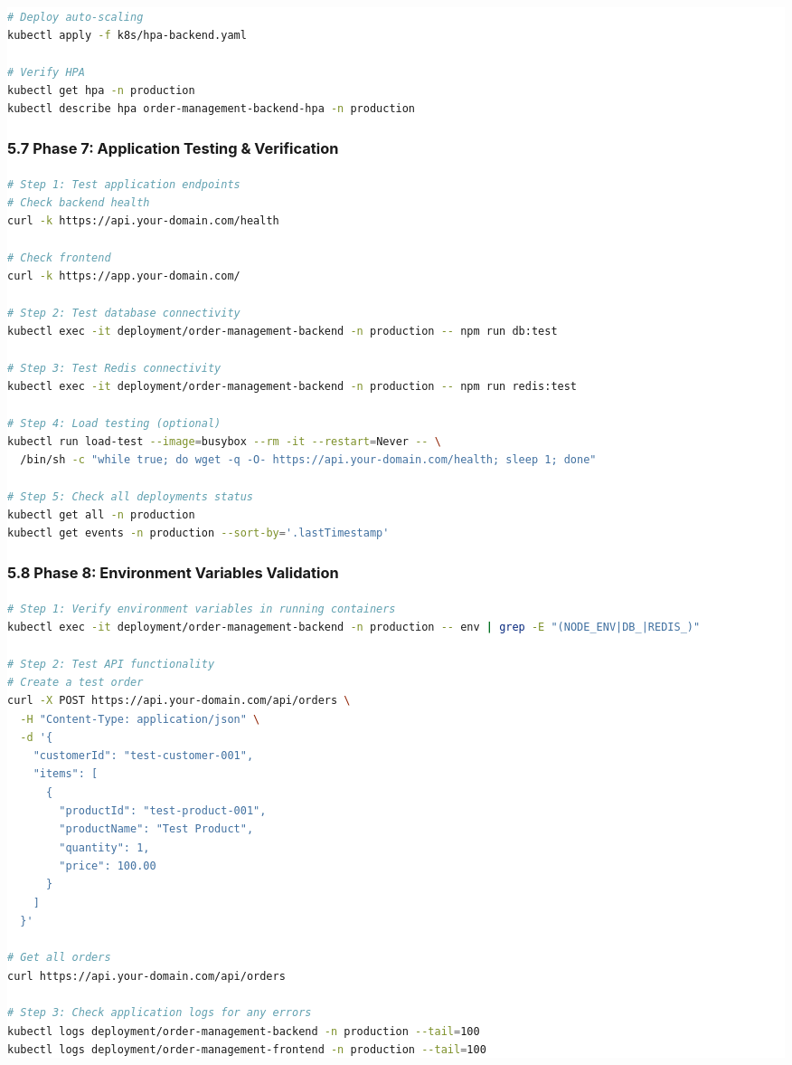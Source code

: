 ```bash
# Deploy auto-scaling
kubectl apply -f k8s/hpa-backend.yaml

# Verify HPA
kubectl get hpa -n production
kubectl describe hpa order-management-backend-hpa -n production
```

### 5.7 Phase 7: Application Testing & Verification

```bash
# Step 1: Test application endpoints
# Check backend health
curl -k https://api.your-domain.com/health

# Check frontend
curl -k https://app.your-domain.com/

# Step 2: Test database connectivity
kubectl exec -it deployment/order-management-backend -n production -- npm run db:test

# Step 3: Test Redis connectivity
kubectl exec -it deployment/order-management-backend -n production -- npm run redis:test

# Step 4: Load testing (optional)
kubectl run load-test --image=busybox --rm -it --restart=Never -- \
  /bin/sh -c "while true; do wget -q -O- https://api.your-domain.com/health; sleep 1; done"

# Step 5: Check all deployments status
kubectl get all -n production
kubectl get events -n production --sort-by='.lastTimestamp'
```

### 5.8 Phase 8: Environment Variables Validation

```bash
# Step 1: Verify environment variables in running containers
kubectl exec -it deployment/order-management-backend -n production -- env | grep -E "(NODE_ENV|DB_|REDIS_)"

# Step 2: Test API functionality
# Create a test order
curl -X POST https://api.your-domain.com/api/orders \
  -H "Content-Type: application/json" \
  -d '{
    "customerId": "test-customer-001",
    "items": [
      {
        "productId": "test-product-001",
        "productName": "Test Product",
        "quantity": 1,
        "price": 100.00
      }
    ]
  }'

# Get all orders
curl https://api.your-domain.com/api/orders

# Step 3: Check application logs for any errors
kubectl logs deployment/order-management-backend -n production --tail=100
kubectl logs deployment/order-management-frontend -n production --tail=100
```
